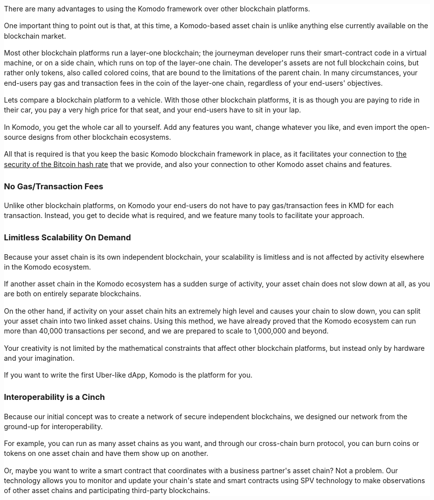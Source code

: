 There are many advantages to using the Komodo framework over other blockchain platforms.

One important thing to point out is that, at this time, a Komodo-based asset chain is unlike anything else currently available on the blockchain market.

Most other blockchain platforms run a layer-one blockchain; the journeyman developer runs their smart-contract code in a virtual machine, or on a side chain, which runs on top of the layer-one chain. The developer's assets are not full blockchain coins, but rather only tokens, also called colored coins, that are bound to the limitations of the parent chain. In many circumstances, your end-users pay gas and transaction fees in the coin of the layer-one chain, regardless of your end-users' objectives.

Lets compare a blockchain platform to a vehicle. With those other blockchain platforms, it is as though you are paying to ride in their car, you pay a very high price for that seat, and your end-users have to sit in your lap.

In Komodo, you get the whole car all to yourself. Add any features you want, change whatever you like, and even import the open-source designs from other blockchain ecosystems.

All that is required is that you keep the basic Komodo blockchain framework in place, as it facilitates your connection to [the security of the Bitcoin hash rate](../installations/creating-asset-chains.html#secure-this-asset-chain-with-delayed-proof-of-work) that we provide, and also your connection to other Komodo asset chains and features.

### No Gas/Transaction Fees

Unlike other blockchain platforms, on Komodo your end-users do not have to pay gas/transaction fees in KMD for each transaction. Instead, you get to decide what is required, and we feature many tools to facilitate your approach.

### Limitless Scalability On Demand

Because your asset chain is its own independent blockchain, your scalability is limitless and is not affected by activity elsewhere in the Komodo ecosystem.

If another asset chain in the Komodo ecosystem has a sudden surge of activity, your asset chain does not slow down at all, as you are both on entirely separate blockchains.

On the other hand, if activity on your asset chain hits an extremely high level and causes your chain to slow down, you can split your asset chain into two linked asset chains. Using this method, we have already proved that the Komodo ecosystem can run more than 40,000 transactions per second, and we are prepared to scale to 1,000,000 and beyond.

Your creativity is not limited by the mathematical constraints that affect other blockchain platforms, but instead only by hardware and your imagination.

If you want to write the first Uber-like dApp, Komodo is the platform for you.

### Interoperability is a Cinch

Because our initial concept was to create a network of secure independent blockchains, we designed our network from the ground-up for interoperability.

For example, you can run as many asset chains as you want, and through our cross-chain burn protocol, you can burn coins or tokens on one asset chain and have them show up on another.

Or, maybe you want to write a smart contract that coordinates with a business partner's asset chain? Not a problem. Our technology allows you to monitor and update your chain's state and smart contracts using SPV technology to make observations of other asset chains and participating third-party blockchains.
